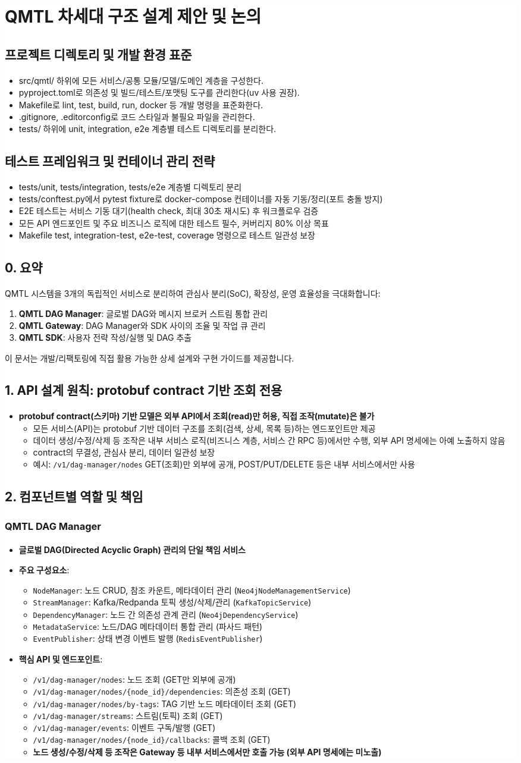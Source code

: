 # QMTL 차세대 구조 설계 제안 및 논의

## 프로젝트 디렉토리 및 개발 환경 표준

- src/qmtl/ 하위에 모든 서비스/공통 모듈/모델/도메인 계층을 구성한다.
- pyproject.toml로 의존성 및 빌드/테스트/포맷팅 도구를 관리한다(uv 사용 권장).
- Makefile로 lint, test, build, run, docker 등 개발 명령을 표준화한다.
- .gitignore, .editorconfig로 코드 스타일과 불필요 파일을 관리한다.
- tests/ 하위에 unit, integration, e2e 계층별 테스트 디렉토리를 분리한다.

## 테스트 프레임워크 및 컨테이너 관리 전략
- tests/unit, tests/integration, tests/e2e 계층별 디렉토리 분리
- tests/conftest.py에서 pytest fixture로 docker-compose 컨테이너를 자동 기동/정리(포트 충돌 방지)
- E2E 테스트는 서비스 기동 대기(health check, 최대 30초 재시도) 후 워크플로우 검증
- 모든 API 엔드포인트 및 주요 비즈니스 로직에 대한 테스트 필수, 커버리지 80% 이상 목표
- Makefile test, integration-test, e2e-test, coverage 명령으로 테스트 일관성 보장

## 0. 요약

QMTL 시스템을 3개의 독립적인 서비스로 분리하여 관심사 분리(SoC), 확장성, 운영 효율성을 극대화합니다:

1. **QMTL DAG Manager**: 글로벌 DAG와 메시지 브로커 스트림 통합 관리
2. **QMTL Gateway**: DAG Manager와 SDK 사이의 조율 및 작업 큐 관리
3. **QMTL SDK**: 사용자 전략 작성/실행 및 DAG 추출

이 문서는 개발/리팩토링에 직접 활용 가능한 상세 설계와 구현 가이드를 제공합니다.

## 1. API 설계 원칙: protobuf contract 기반 조회 전용
- **protobuf contract(스키마) 기반 모델은 외부 API에서 조회(read)만 허용, 직접 조작(mutate)은 불가**
  - 모든 서비스(API)는 protobuf 기반 데이터 구조를 조회(검색, 상세, 목록 등)하는 엔드포인트만 제공
  - 데이터 생성/수정/삭제 등 조작은 내부 서비스 로직(비즈니스 계층, 서비스 간 RPC 등)에서만 수행, 외부 API 명세에는 아예 노출하지 않음
  - contract의 무결성, 관심사 분리, 데이터 일관성 보장
  - 예시: `/v1/dag-manager/nodes` GET(조회)만 외부에 공개, POST/PUT/DELETE 등은 내부 서비스에서만 사용

## 2. 컴포넌트별 역할 및 책임

### QMTL DAG Manager
- **글로벌 DAG(Directed Acyclic Graph) 관리의 단일 책임 서비스**
- **주요 구성요소**:
  - `NodeManager`: 노드 CRUD, 참조 카운트, 메타데이터 관리 (`Neo4jNodeManagementService`)
  - `StreamManager`: Kafka/Redpanda 토픽 생성/삭제/관리 (`KafkaTopicService`)
  - `DependencyManager`: 노드 간 의존성 관계 관리 (`Neo4jDependencyService`)
  - `MetadataService`: 노드/DAG 메타데이터 통합 관리 (파사드 패턴)
  - `EventPublisher`: 상태 변경 이벤트 발행 (`RedisEventPublisher`)

- **핵심 API 및 엔드포인트**:
  - `/v1/dag-manager/nodes`: 노드 조회 (GET만 외부에 공개)
  - `/v1/dag-manager/nodes/{node_id}/dependencies`: 의존성 조회 (GET)
  - `/v1/dag-manager/nodes/by-tags`: TAG 기반 노드 메타데이터 조회 (GET)
  - `/v1/dag-manager/streams`: 스트림(토픽) 조회 (GET)
  - `/v1/dag-manager/events`: 이벤트 구독/발행 (GET)
  - `/v1/dag-manager/nodes/{node_id}/callbacks`: 콜백 조회 (GET)
  - **노드 생성/수정/삭제 등 조작은 Gateway 등 내부 서비스에서만 호출 가능 (외부 API 명세에는 미노출)**
